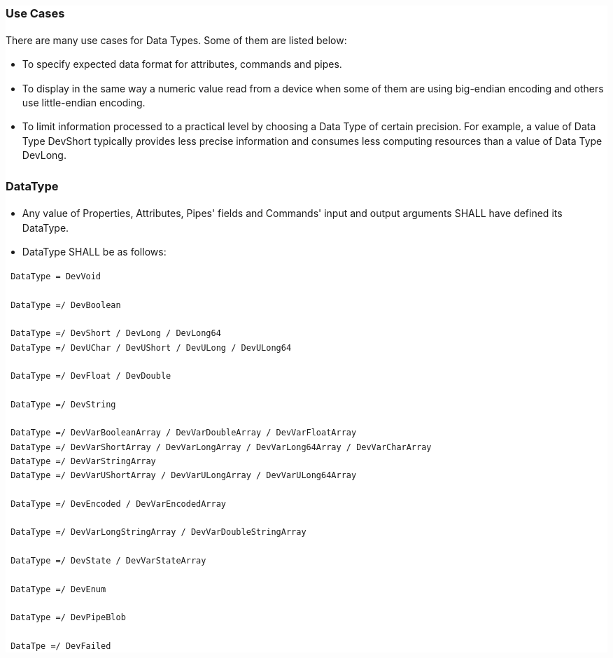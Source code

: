 ### Use Cases

There are many use cases for Data Types. Some of them are listed below:

* To specify expected data format for attributes, commands and pipes.

* To display in the same way a numeric value read from a device when some of them are using big-endian encoding and 
  others use little-endian encoding.

* To limit information processed to a practical level by choosing a Data Type of certain precision.
  For example, a value of Data Type DevShort typically provides less precise information and consumes less computing 
  resources than a value of Data Type DevLong.

### DataType

* Any value of Properties, Attributes, Pipes' fields and Commands' input and output arguments SHALL have defined its 
  DataType.
  
* DataType SHALL be as follows: 

```abnf
 DataType = DevVoid 

 DataType =/ DevBoolean 
 
 DataType =/ DevShort / DevLong / DevLong64
 DataType =/ DevUChar / DevUShort / DevULong / DevULong64
 
 DataType =/ DevFloat / DevDouble

 DataType =/ DevString  
 
 DataType =/ DevVarBooleanArray / DevVarDoubleArray / DevVarFloatArray
 DataType =/ DevVarShortArray / DevVarLongArray / DevVarLong64Array / DevVarCharArray
 DataType =/ DevVarStringArray
 DataType =/ DevVarUShortArray / DevVarULongArray / DevVarULong64Array
 
 DataType =/ DevEncoded / DevVarEncodedArray
 
 DataType =/ DevVarLongStringArray / DevVarDoubleStringArray
 
 DataType =/ DevState / DevVarStateArray

 DataType =/ DevEnum
  
 DataType =/ DevPipeBlob
 
 DataTpe =/ DevFailed
``` 


